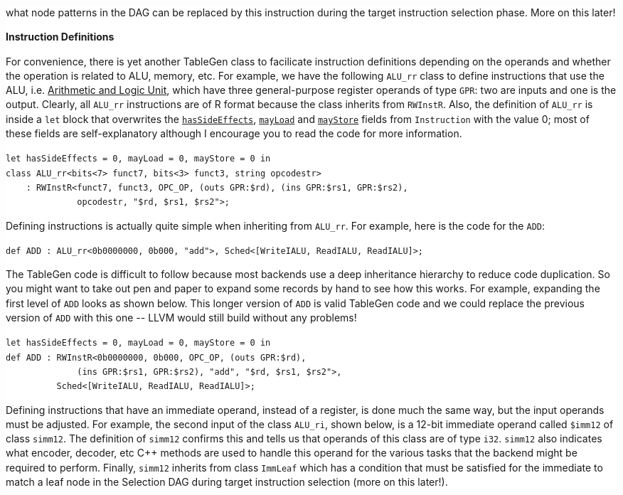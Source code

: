 what node patterns in the DAG can be replaced by this instruction during the
target instruction selection phase. More on this later!

**Instruction Definitions**

For convenience, there is yet another TableGen class to facilicate instruction
definitions depending on the operands and whether the operation is related to
ALU, memory, etc. For example, we have the following `ALU_rr` class to
define instructions that use the ALU, i.e. [Arithmetic and Logic
Unit](https://en.wikipedia.org/wiki/Arithmetic_logic_unit), which have
three general-purpose register operands of type `GPR`: two are inputs and one
is the output. Clearly, all `ALU_rr` instructions are of R format because the
class inherits from `RWInstR`. Also, the definition of `ALU_rr` is inside a
`let` block that overwrites the
[`hasSideEffects`](https://github.com/andresag01/llvm-project/blob/38ac00579c9e84cb4374d34da917a37142f072ca/llvm/include/llvm/Target/Target.td#L553),
[`mayLoad`](https://github.com/andresag01/llvm-project/blob/38ac00579c9e84cb4374d34da917a37142f072ca/llvm/include/llvm/Target/Target.td#L515)
and
[`mayStore`](https://github.com/andresag01/llvm-project/blob/38ac00579c9e84cb4374d34da917a37142f072ca/llvm/include/llvm/Target/Target.td#L516)
fields from `Instruction` with the value 0; most of these fields are
self-explanatory although I encourage you to read the code for more
information.

```
let hasSideEffects = 0, mayLoad = 0, mayStore = 0 in
class ALU_rr<bits<7> funct7, bits<3> funct3, string opcodestr>
    : RWInstR<funct7, funct3, OPC_OP, (outs GPR:$rd), (ins GPR:$rs1, GPR:$rs2),
              opcodestr, "$rd, $rs1, $rs2">;
```

Defining instructions is actually quite simple when inheriting from `ALU_rr`.
For example, here is the code for the `ADD`:

```
def ADD : ALU_rr<0b0000000, 0b000, "add">, Sched<[WriteIALU, ReadIALU, ReadIALU]>;
```


The TableGen code is difficult to follow because most backends use a deep
inheritance hierarchy to reduce code duplication. So you might want to take out
pen and paper to expand some records by hand to see how this works.  For
example, expanding the first level of `ADD` looks as shown below.  This longer
version of `ADD` is valid TableGen code and we could replace the previous
version of `ADD` with this one -- LLVM would still build without any problems!

```
let hasSideEffects = 0, mayLoad = 0, mayStore = 0 in
def ADD : RWInstR<0b0000000, 0b000, OPC_OP, (outs GPR:$rd),
              (ins GPR:$rs1, GPR:$rs2), "add", "$rd, $rs1, $rs2">,
          Sched<[WriteIALU, ReadIALU, ReadIALU]>;
```

Defining instructions that have an immediate operand, instead of a register, is
done much the same way, but the input operands must be adjusted. For example,
the second input of the class `ALU_ri`, shown below, is a 12-bit immediate
operand called `$imm12` of class `simm12`. The definition of `simm12` confirms
this and tells us that operands of this class are of type `i32`. `simm12` also
indicates what encoder, decoder, etc C++ methods are used to handle this
operand for the various tasks that the backend might be required to perform.
Finally, `simm12` inherits from class `ImmLeaf` which has a condition
that must be satisfied for the immediate to match a leaf node in the Selection
DAG during target instruction selection (more on this later!).


[^1]: A complete description of RISCV's instruction formats is in Chapter 2 of the [reference manual](https://riscv.org/wp-content/uploads/2017/05/riscv-spec-v2.2.pdf).